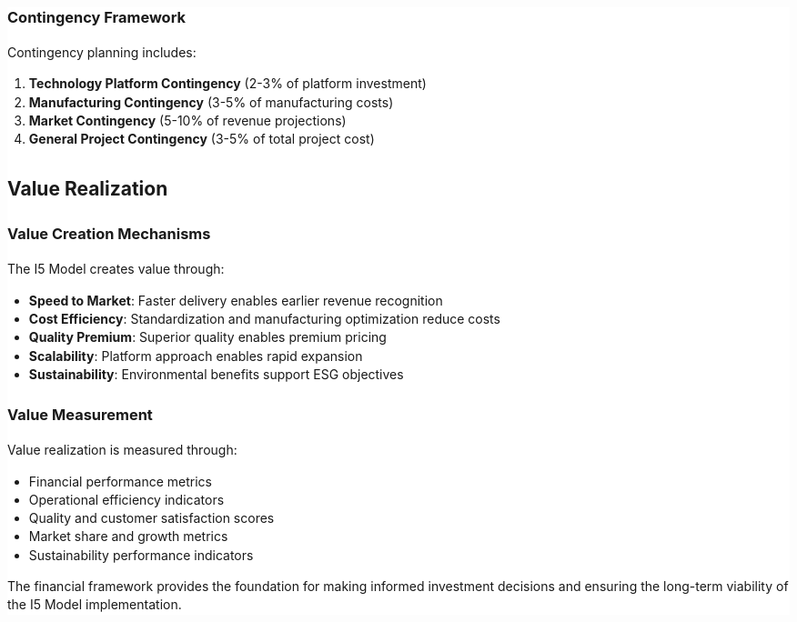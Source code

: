 ### Contingency Framework

Contingency planning includes:

1. **Technology Platform Contingency** (2-3% of platform investment)
2. **Manufacturing Contingency** (3-5% of manufacturing costs)
3. **Market Contingency** (5-10% of revenue projections)
4. **General Project Contingency** (3-5% of total project cost)

## Value Realization

### Value Creation Mechanisms

The I5 Model creates value through:

- **Speed to Market**: Faster delivery enables earlier revenue recognition
- **Cost Efficiency**: Standardization and manufacturing optimization reduce costs
- **Quality Premium**: Superior quality enables premium pricing
- **Scalability**: Platform approach enables rapid expansion
- **Sustainability**: Environmental benefits support ESG objectives

### Value Measurement

Value realization is measured through:

- Financial performance metrics
- Operational efficiency indicators
- Quality and customer satisfaction scores
- Market share and growth metrics
- Sustainability performance indicators

The financial framework provides the foundation for making informed investment decisions and ensuring the long-term viability of the I5 Model implementation.
